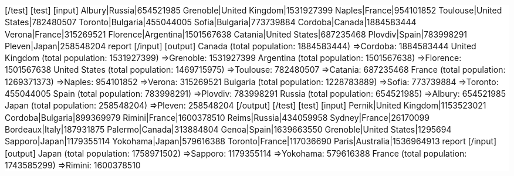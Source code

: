 [/test]
[test]
[input]
Albury\|Russia\|654521985
Grenoble\|United Kingdom\|1531927399
Naples\|France\|954101852
Toulouse\|United States\|782480507
Toronto\|Bulgaria\|455044005
Sofia\|Bulgaria\|773739884
Cordoba\|Canada\|1884583444
Verona\|France\|315269521
Florence\|Argentina\|1501567638
Catania\|United States\|687235468
Plovdiv\|Spain\|783998291
Pleven\|Japan\|258548204
report
[/input]
[output]
Canada (total population: 1884583444)
=\>Cordoba: 1884583444
United Kingdom (total population: 1531927399)
=\>Grenoble: 1531927399
Argentina (total population: 1501567638)
=\>Florence: 1501567638
United States (total population: 1469715975)
=\>Toulouse: 782480507
=\>Catania: 687235468
France (total population: 1269371373)
=\>Naples: 954101852
=\>Verona: 315269521
Bulgaria (total population: 1228783889)
=\>Sofia: 773739884
=\>Toronto: 455044005
Spain (total population: 783998291)
=\>Plovdiv: 783998291
Russia (total population: 654521985)
=\>Albury: 654521985
Japan (total population: 258548204)
=\>Pleven: 258548204
[/output]
[/test]
[test]
[input]
Pernik\|United Kingdom\|1153523021
Cordoba\|Bulgaria\|899369979
Rimini\|France\|1600378510
Reims\|Russia\|434059958
Sydney\|France\|26170099
Bordeaux\|Italy\|187931875
Palermo\|Canada\|313884804
Genoa\|Spain\|1639663550
Grenoble\|United States\|1295694
Sapporo\|Japan\|1179355114
Yokohama\|Japan\|579616388
Toronto\|France\|117036690
Paris\|Australia\|1536964913
report
[/input]
[output]
Japan (total population: 1758971502)
=\>Sapporo: 1179355114
=\>Yokohama: 579616388
France (total population: 1743585299)
=\>Rimini: 1600378510
